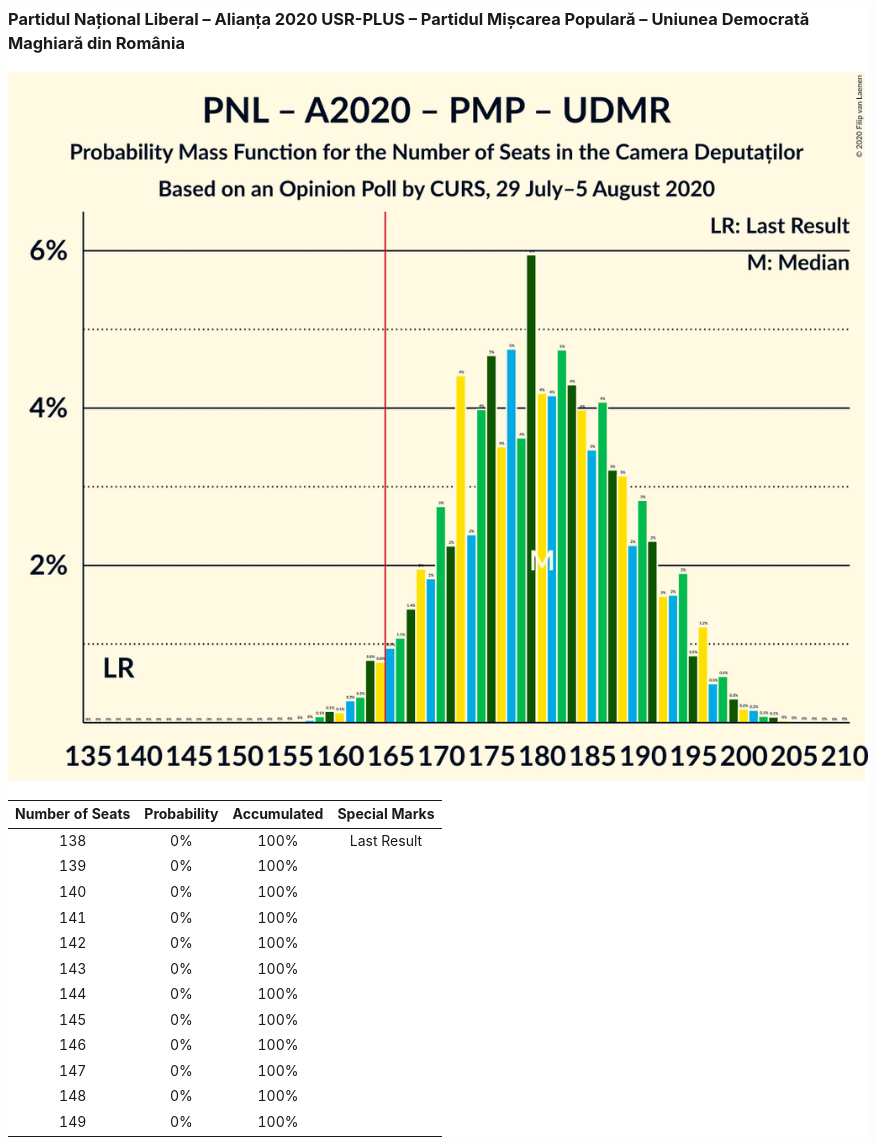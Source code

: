 ### Partidul Național Liberal – Alianța 2020 USR-PLUS – Partidul Mișcarea Populară – Uniunea Democrată Maghiară din România

![Graph with seats probability mass function not yet produced](2020-08-05-CURS-coalitions-seats-pmf-pnl–a2020–pmp–udmr.png "Seats Probability Mass Function")

| Number of Seats | Probability | Accumulated | Special Marks |
|:---------------:|:-----------:|:-----------:|:-------------:|
| 138 | 0% | 100% | Last Result |
| 139 | 0% | 100% |  |
| 140 | 0% | 100% |  |
| 141 | 0% | 100% |  |
| 142 | 0% | 100% |  |
| 143 | 0% | 100% |  |
| 144 | 0% | 100% |  |
| 145 | 0% | 100% |  |
| 146 | 0% | 100% |  |
| 147 | 0% | 100% |  |
| 148 | 0% | 100% |  |
| 149 | 0% | 100% |  |